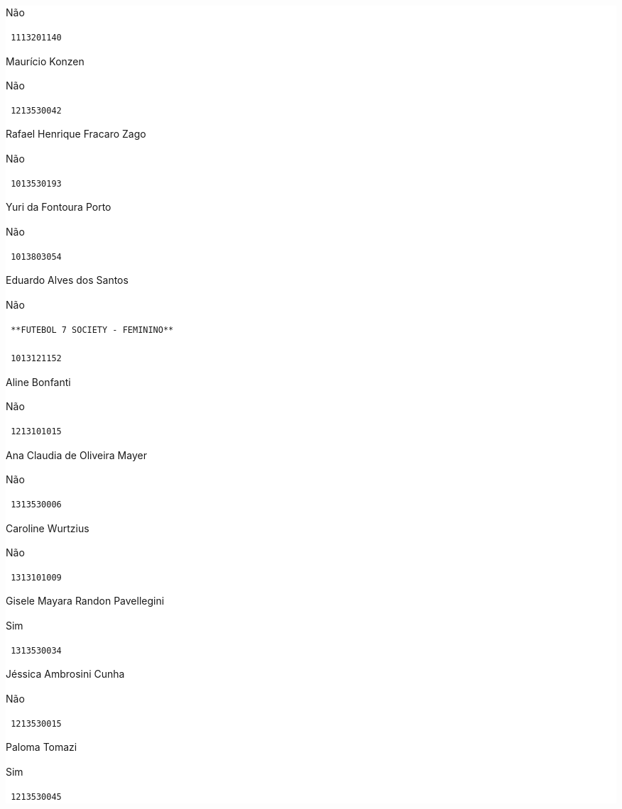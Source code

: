    Não

     1113201140

   Maurício Konzen

   Não

     1213530042

   Rafael Henrique Fracaro Zago

   Não

     1013530193

   Yuri da Fontoura Porto

   Não

     1013803054

   Eduardo Alves dos Santos

   Não

     **FUTEBOL 7 SOCIETY - FEMININO**

     1013121152

   Aline Bonfanti

   Não

     1213101015

   Ana Claudia de Oliveira Mayer

   Não

     1313530006

   Caroline Wurtzius

   Não

     1313101009

   Gisele Mayara Randon Pavellegini

   Sim

     1313530034

   Jéssica Ambrosini Cunha

   Não

     1213530015

   Paloma Tomazi

   Sim

     1213530045
